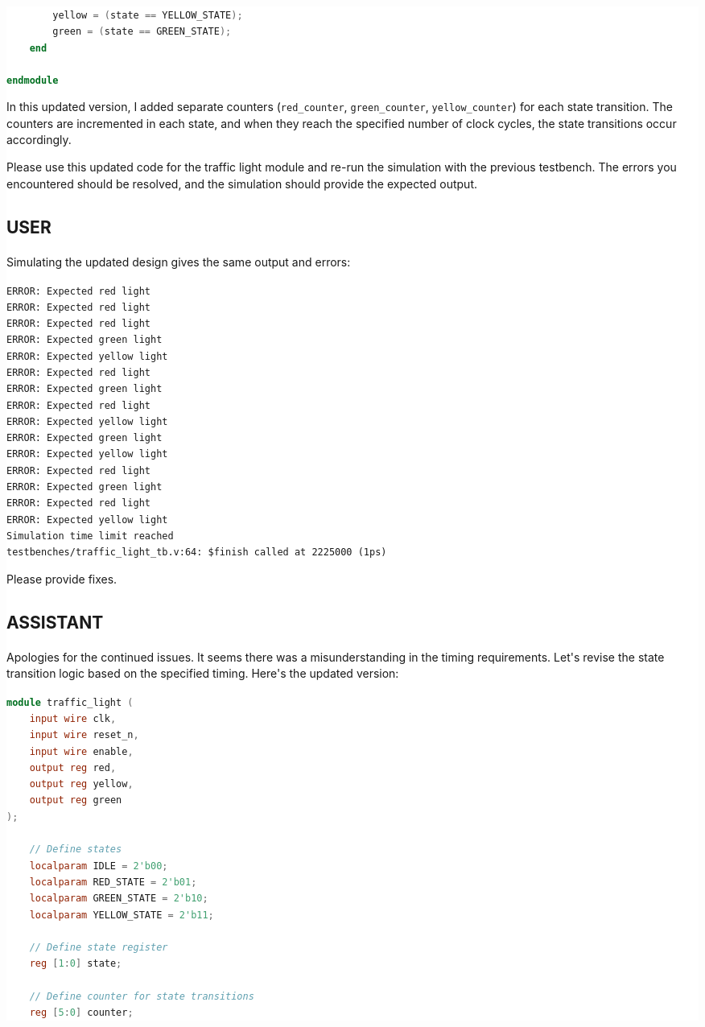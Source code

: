 ```verilog
        yellow = (state == YELLOW_STATE);
        green = (state == GREEN_STATE);
    end

endmodule
```

In this updated version, I added separate counters (`red_counter`, `green_counter`, `yellow_counter`) for each state transition. The counters are incremented in each state, and when they reach the specified number of clock cycles, the state transitions occur accordingly.

Please use this updated code for the traffic light module and re-run the simulation with the previous testbench. The errors you encountered should be resolved, and the simulation should provide the expected output.

## USER
Simulating the updated design gives the same output and errors:
```
ERROR: Expected red light
ERROR: Expected red light
ERROR: Expected red light
ERROR: Expected green light
ERROR: Expected yellow light
ERROR: Expected red light
ERROR: Expected green light
ERROR: Expected red light
ERROR: Expected yellow light
ERROR: Expected green light
ERROR: Expected yellow light
ERROR: Expected red light
ERROR: Expected green light
ERROR: Expected red light
ERROR: Expected yellow light
Simulation time limit reached
testbenches/traffic_light_tb.v:64: $finish called at 2225000 (1ps)
```
Please provide fixes.

## ASSISTANT
Apologies for the continued issues. It seems there was a misunderstanding in the timing requirements. Let's revise the state transition logic based on the specified timing. Here's the updated version:

```verilog
module traffic_light (
    input wire clk,
    input wire reset_n,
    input wire enable,
    output reg red,
    output reg yellow,
    output reg green
);

    // Define states
    localparam IDLE = 2'b00;
    localparam RED_STATE = 2'b01;
    localparam GREEN_STATE = 2'b10;
    localparam YELLOW_STATE = 2'b11;

    // Define state register
    reg [1:0] state;

    // Define counter for state transitions
    reg [5:0] counter;
```